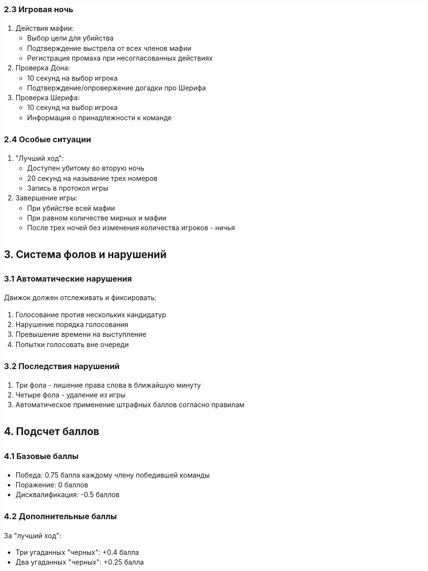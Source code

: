 ### 2.3 Игровая ночь
1. Действия мафии:
   - Выбор цели для убийства
   - Подтверждение выстрела от всех членов мафии
   - Регистрация промаха при несогласованных действиях
2. Проверка Дона:
   - 10 секунд на выбор игрока
   - Подтверждение/опровержение догадки про Шерифа
3. Проверка Шерифа:
   - 10 секунд на выбор игрока
   - Информация о принадлежности к команде

### 2.4 Особые ситуации
1. "Лучший ход":
   - Доступен убитому во вторую ночь
   - 20 секунд на называние трех номеров
   - Запись в протокол игры
2. Завершение игры:
   - При убийстве всей мафии
   - При равном количестве мирных и мафии
   - После трех ночей без изменения количества игроков - ничья

## 3. Система фолов и нарушений

### 3.1 Автоматические нарушения
Движок должен отслеживать и фиксировать:
1. Голосование против нескольких кандидатур
2. Нарушение порядка голосования
3. Превышение времени на выступление
4. Попытки голосовать вне очереди

### 3.2 Последствия нарушений
1. Три фола - лишение права слова в ближайшую минуту
2. Четыре фола - удаление из игры
3. Автоматическое применение штрафных баллов согласно правилам

## 4. Подсчет баллов

### 4.1 Базовые баллы
- Победа: 0.75 балла каждому члену победившей команды
- Поражение: 0 баллов
- Дисквалификация: -0.5 баллов

### 4.2 Дополнительные баллы
За "лучший ход":
- Три угаданных "черных": +0.4 балла
- Два угаданных "черных": +0.25 балла
